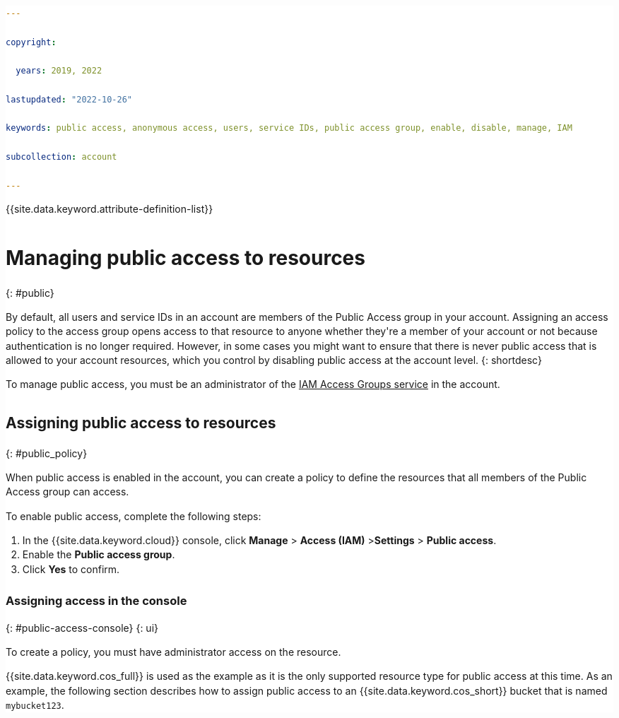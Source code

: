 ```yaml
---

copyright:

  years: 2019, 2022

lastupdated: "2022-10-26"

keywords: public access, anonymous access, users, service IDs, public access group, enable, disable, manage, IAM

subcollection: account

---
```


{{site.data.keyword.attribute-definition-list}}

# Managing public access to resources
{: #public}

By default, all users and service IDs in an account are members of the Public Access group in your account. Assigning an access policy to the access group opens access to that resource to anyone whether they're a member of your account or not because authentication is no longer required. However, in some cases you might want to ensure that there is never public access that is allowed to your account resources, which you control by disabling public access at the account level.
{: shortdesc}

To manage public access, you must be an administrator of the [IAM Access Groups service](/docs/account?topic=account-account-services#access-groups-account-management) in the account.

## Assigning public access to resources
{: #public_policy}

When public access is enabled in the account, you can create a policy to define the resources that all members of the Public Access group can access.

To enable public access, complete the following steps:
1. In the {{site.data.keyword.cloud}} console, click **Manage** > **Access (IAM)** >**Settings** > **Public access**.
1. Enable the **Public access group**.
1. Click **Yes** to confirm.

### Assigning access in the console
{: #public-access-console}
{: ui}

To create a policy, you must have administrator access on the resource.

{{site.data.keyword.cos_full}} is used as the example as it is the only supported resource type for public access at this time. As an example, the following section describes how to assign public access to an {{site.data.keyword.cos_short}} bucket that is named `mybucket123`.
